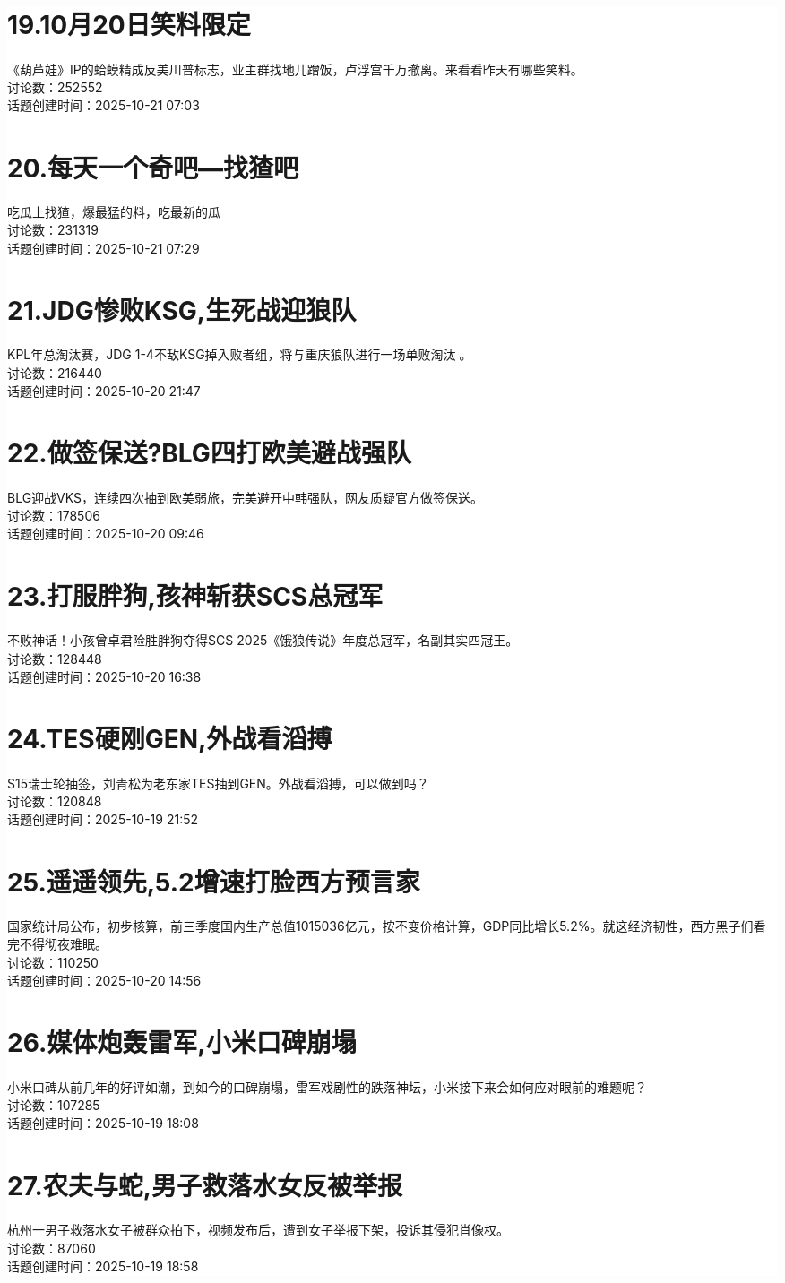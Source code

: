 # 19.10月20日笑料限定  
《葫芦娃》IP的蛤蟆精成反美川普标志，业主群找地儿蹭饭，卢浮宫千万撤离。来看看昨天有哪些笑料。  
讨论数：252552  
话题创建时间：2025-10-21 07:03

# 20.每天一个奇吧—找猹吧  
吃瓜上找猹，爆最猛的料，吃最新的瓜  
讨论数：231319  
话题创建时间：2025-10-21 07:29

# 21.JDG惨败KSG,生死战迎狼队  
KPL年总淘汰赛，JDG 1-4不敌KSG掉入败者组，将与重庆狼队进行一场单败淘汰 。  
讨论数：216440  
话题创建时间：2025-10-20 21:47

# 22.做签保送?BLG四打欧美避战强队  
BLG迎战VKS，连续四次抽到欧美弱旅，完美避开中韩强队，网友质疑官方做签保送。  
讨论数：178506  
话题创建时间：2025-10-20 09:46

# 23.打服胖狗,孩神斩获SCS总冠军  
不败神话！小孩曾卓君险胜胖狗夺得SCS 2025《饿狼传说》年度总冠军，名副其实四冠王。  
讨论数：128448  
话题创建时间：2025-10-20 16:38

# 24.TES硬刚GEN,外战看滔搏  
S15瑞士轮抽签，刘青松为老东家TES抽到GEN。外战看滔搏，可以做到吗？  
讨论数：120848  
话题创建时间：2025-10-19 21:52

# 25.遥遥领先,5.2增速打脸西方预言家  
国家统计局公布，初步核算，前三季度国内生产总值1015036亿元，按不变价格计算，GDP同比增长5.2%。就这经济韧性，西方黑子们看完不得彻夜难眠。  
讨论数：110250  
话题创建时间：2025-10-20 14:56

# 26.媒体炮轰雷军,小米口碑崩塌  
小米口碑从前几年的好评如潮，到如今的口碑崩塌，雷军戏剧性的跌落神坛，小米接下来会如何应对眼前的难题呢？  
讨论数：107285  
话题创建时间：2025-10-19 18:08

# 27.农夫与蛇,男子救落水女反被举报  
杭州一男子救落水女子被群众拍下，视频发布后，遭到女子举报下架，投诉其侵犯肖像权。  
讨论数：87060  
话题创建时间：2025-10-19 18:58
